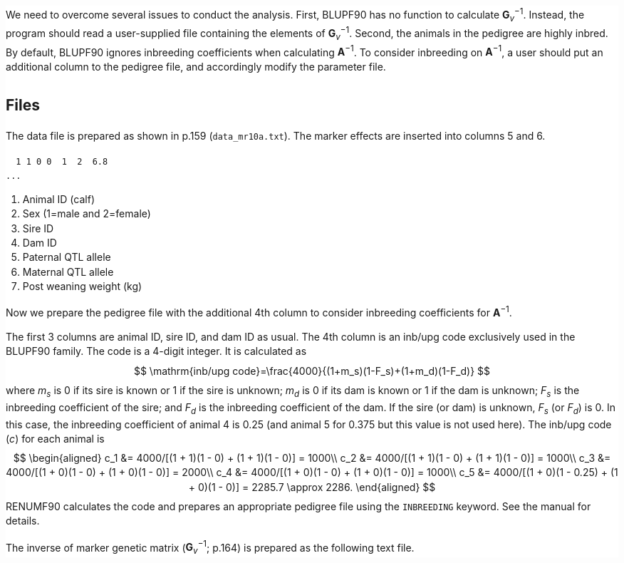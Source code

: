
We need to overcome several issues to conduct the analysis. First, BLUPF90 has no function to calculate $\mathbf{G}_{v}^{-1}$. Instead, the program should read a user-supplied file containing the elements of $\mathbf{G}^{-1}_{v}$. Second, the animals in the pedigree are highly inbred. By default, BLUPF90 ignores inbreeding coefficients when calculating $\mathbf{A}^{-1}$. To consider inbreeding on $\mathbf{A}^{-1}$, a user should put an additional column to the pedigree file, and accordingly modify the parameter file.


Files
-----

The data file is prepared as shown in p.159 (`data_mr10a.txt`). The marker effects are inserted into columns 5 and 6.

~~~~~{language=text caption="data_mr10a.txt"}
  1 1 0 0  1  2  6.8
...
~~~~~

1. Animal ID (calf)
2. Sex (1=male and 2=female)
3. Sire ID
4. Dam ID
5. Paternal QTL allele
6. Maternal QTL allele
7. Post weaning weight (kg)

Now we prepare the pedigree file with the additional 4th column to consider inbreeding coefficients for $\mathbf{A}^{-1}$.

The first 3 columns are animal ID, sire ID, and dam ID as usual. The 4th column is an inb/upg code exclusively used in the BLUPF90 family. The code is a 4-digit integer. It is calculated as
$$
\mathrm{inb/upg code}=\frac{4000}{(1+m_s)(1-F_s)+(1+m_d)(1-F_d)}
$$
where $m_s$ is 0 if its sire is known or 1 if the sire is unknown; $m_d$ is 0 if its dam is known or 1 if the dam is unknown; $F_s$ is the inbreeding coefficient of the sire; and $F_d$ is the inbreeding coefficient of the dam. If the sire (or dam) is unknown, $F_s$ (or $F_d$) is 0. In this case, the inbreeding coefficient of animal 4 is 0.25 (and animal 5 for 0.375 but this value is not used here). The inb/upg code ($c$) for each animal is
$$
\begin{aligned}
c_1 &= 4000/[(1 + 1)(1 - 0) + (1 + 1)(1 - 0)] = 1000\\
c_2 &= 4000/[(1 + 1)(1 - 0) + (1 + 1)(1 - 0)] = 1000\\
c_3 &= 4000/[(1 + 0)(1 - 0) + (1 + 0)(1 - 0)] = 2000\\
c_4 &= 4000/[(1 + 0)(1 - 0) + (1 + 0)(1 - 0)] = 1000\\
c_5 &= 4000/[(1 + 0)(1 - 0.25) + (1 + 0)(1 - 0)] = 2285.7 \approx 2286.
\end{aligned}
$$
RENUMF90 calculates the code and prepares an appropriate pedigree file using the `INBREEDING` keyword. See the manual for details.

The inverse of marker genetic matrix ($\mathbf{G}_{v}^{-1}$; p.164) is prepared as the following text file.
